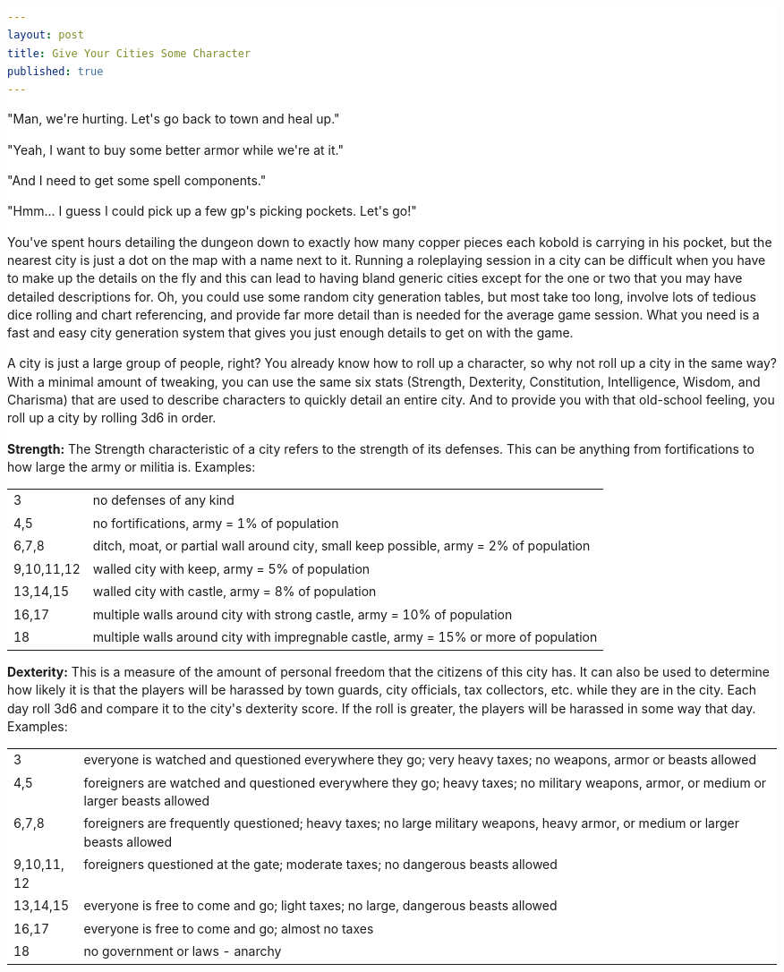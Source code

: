 ```yaml
---
layout: post
title: Give Your Cities Some Character
published: true
---
```


<p>"Man, we're hurting. Let's go back to town and heal up."</p><p>"Yeah, I want to buy some better armor while we're at it."</p><p>"And I need to get some spell components."</p><p>"Hmm... I guess I could pick up a few gp's picking pockets. Let's go!"</p><p>You've spent hours detailing the dungeon down to exactly how many copper pieces each kobold is carrying in his pocket, but the nearest city is just a dot on the map with a   name next to it. Running a roleplaying session in a city can be difficult when you have to make up the details on the fly and this can lead to having bland generic cities except for the one or   two that you may have detailed descriptions for. Oh, you could use some random city generation tables, but most take too long, involve lots of tedious dice rolling and   chart referencing, and provide far more detail than is needed for the average game session. What you need is a fast and easy city generation system that gives you just   enough details to get on with the game.</p><p>A city is just a large group of people, right? You already know how to roll up   a character, so why not roll up a city in the same way? With a minimal amount of tweaking,   you can use the same six stats (Strength, Dexterity, Constitution, Intelligence,   Wisdom, and Charisma) that are used to describe characters to quickly detail an entire   city. And to provide you with that old-school feeling, you roll up a city by rolling   3d6 in order.</p>

<p><b>Strength:</b> The Strength characteristic of a city refers to the strength of its   defenses. This can be anything from fortifications to how large the army or militia is.   Examples:</p>

<table class="simple-table"><tbody>
<tr>         <td>3</td>         <td>no defenses of any kind</td>       </tr>
<tr>         <td>4,5</td>         <td>no fortifications, army = 1% of population</td>       </tr>
<tr>         <td>6,7,8</td>         <td>ditch, moat, or partial wall around city, small keep possible, army = 2% of         population</td>       </tr>
<tr>         <td>9,10,11,12</td>         <td>walled city with keep, army = 5% of population</td>       </tr>
<tr>         <td>13,14,15</td>         <td>walled city with castle, army = 8% of population</td>       </tr>
<tr>         <td>16,17</td>         <td>multiple walls around city with strong castle, army = 10% of population</td>       </tr>
<tr>         <td>18</td>         <td>multiple walls around city with impregnable castle, army = 15% or more of         population</td>       </tr>
</tbody>   </table><p><b>Dexterity:</b> This is a measure of the amount of personal freedom that the   citizens of this city has. It can also be used to determine how likely it is that the   players will be harassed by town guards, city officials, tax collectors, etc. while   they are in the city. Each day roll 3d6 and compare it to the city's   dexterity score. If the roll is greater, the players will be harassed in some way that   day. Examples:</p><table class="simple-table"><tbody>
<tr>         <td>3</td>         <td>everyone is watched and questioned everywhere they go; very heavy taxes; no         weapons, armor or beasts allowed</td>       </tr>
<tr>         <td>4,5</td>         <td>foreigners are watched and questioned everywhere they go; heavy taxes; no         military weapons, armor, or medium or larger beasts allowed</td>       </tr>
<tr>         <td>6,7,8</td>         <td>foreigners are frequently questioned; heavy taxes; no large military weapons,         heavy armor, or medium or larger beasts allowed</td>       </tr>
<tr>         <td>9,10,11,12</td>         <td>foreigners questioned at the gate; moderate taxes; no dangerous beasts         allowed</td>       </tr>
<tr>         <td>13,14,15</td>         <td>everyone is free to come and go; light taxes; no large, dangerous beasts         allowed</td>       </tr>
<tr>         <td>16,17</td>         <td>everyone is free to come and go; almost no taxes</td>       </tr>
<tr>         <td>18</td>         <td>no government or laws - anarchy</td>       </tr>
</tbody>   </table>
